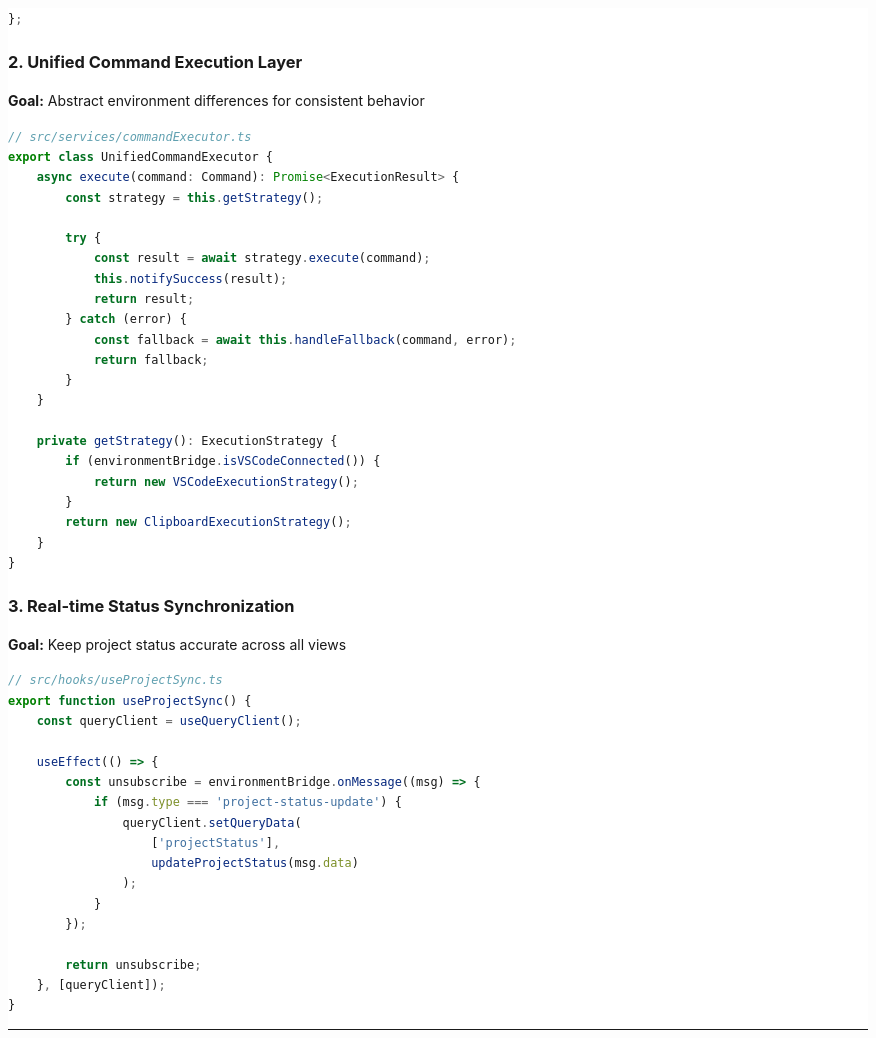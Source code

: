 ```typescript
};
```

### 2. Unified Command Execution Layer
**Goal:** Abstract environment differences for consistent behavior

```typescript
// src/services/commandExecutor.ts
export class UnifiedCommandExecutor {
    async execute(command: Command): Promise<ExecutionResult> {
        const strategy = this.getStrategy();
        
        try {
            const result = await strategy.execute(command);
            this.notifySuccess(result);
            return result;
        } catch (error) {
            const fallback = await this.handleFallback(command, error);
            return fallback;
        }
    }
    
    private getStrategy(): ExecutionStrategy {
        if (environmentBridge.isVSCodeConnected()) {
            return new VSCodeExecutionStrategy();
        }
        return new ClipboardExecutionStrategy();
    }
}
```

### 3. Real-time Status Synchronization
**Goal:** Keep project status accurate across all views

```typescript
// src/hooks/useProjectSync.ts
export function useProjectSync() {
    const queryClient = useQueryClient();
    
    useEffect(() => {
        const unsubscribe = environmentBridge.onMessage((msg) => {
            if (msg.type === 'project-status-update') {
                queryClient.setQueryData(
                    ['projectStatus'], 
                    updateProjectStatus(msg.data)
                );
            }
        });
        
        return unsubscribe;
    }, [queryClient]);
}
```

---